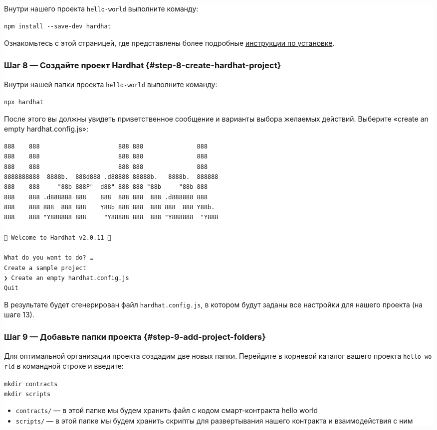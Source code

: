 Внутри нашего проекта `hello-world` выполните команду:

```
npm install --save-dev hardhat
```

Ознакомьтесь с этой страницей, где представлены более подробные [инструкции по установке](https://hardhat.org/getting-started/#overview).

### Шаг 8 — Создайте проект Hardhat {#step-8-create-hardhat-project}

Внутри нашей папки проекта `hello-world` выполните команду:

```
npx hardhat
```

После этого вы должны увидеть приветственное сообщение и варианты выбора желаемых действий. Выберите «create an empty hardhat.config.js»:

```
888    888                      888 888               888
888    888                      888 888               888
888    888                      888 888               888
8888888888  8888b.  888d888 .d88888 88888b.   8888b.  888888
888    888     "88b 888P"  d88" 888 888 "88b     "88b 888
888    888 .d888888 888    888  888 888  888 .d888888 888
888    888 888  888 888    Y88b 888 888  888 888  888 Y88b.
888    888 "Y888888 888     "Y88888 888  888 "Y888888  "Y888

👷 Welcome to Hardhat v2.0.11 👷‍

What do you want to do? …
Create a sample project
❯ Create an empty hardhat.config.js
Quit
```

В результате будет сгенерирован файл `hardhat.config.js`, в котором будут заданы все настройки для нашего проекта (на шаге 13).

### Шаг 9 — Добавьте папки проекта {#step-9-add-project-folders}

Для оптимальной организации проекта создадим две новых папки. Перейдите в корневой каталог вашего проекта `hello-world` в командной строке и введите:

```
mkdir contracts
mkdir scripts
```

* `contracts/` — в этой папке мы будем хранить файл с кодом смарт-контракта hello world
* `scripts/` — в этой папке мы будем хранить скрипты для развертывания нашего контракта и взаимодействия с ним
